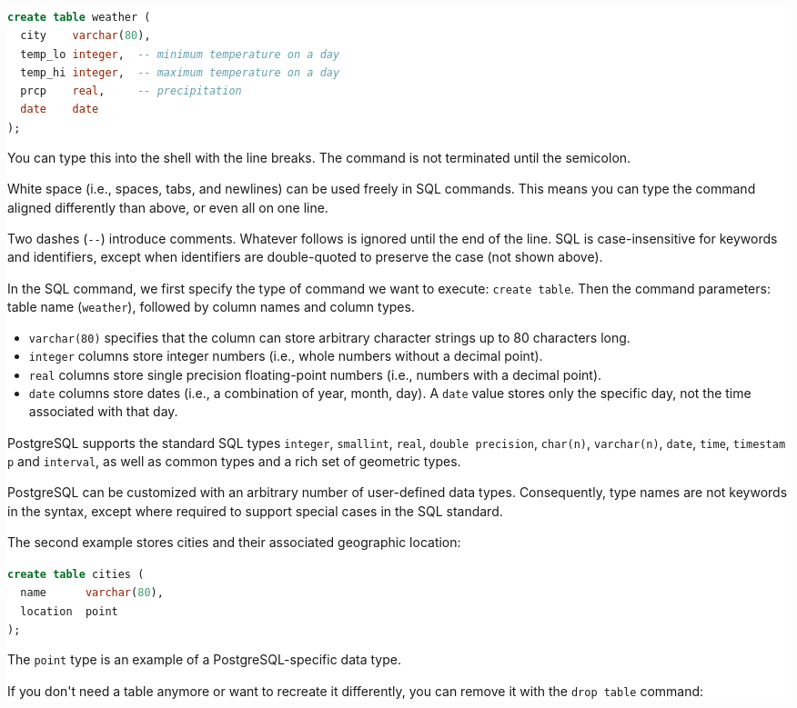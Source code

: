 ```sql
create table weather (
  city    varchar(80),
  temp_lo integer,  -- minimum temperature on a day
  temp_hi integer,  -- maximum temperature on a day
  prcp    real,     -- precipitation
  date    date
);
```

<codapi-snippet id="s-weather" sandbox="postgres" editor="basic" output-mode="hidden">
</codapi-snippet>

You can type this into the shell with the line breaks. The command is not terminated until the semicolon.

White space (i.e., spaces, tabs, and newlines) can be used freely in SQL commands. This means you can type the command aligned differently than above, or even all on one line.

Two dashes (`--`) introduce comments. Whatever follows is ignored until the end of the line. SQL is case-insensitive for keywords and identifiers, except when identifiers are double-quoted to preserve the case (not shown above).

In the SQL command, we first specify the type of command we want to execute: `create table`. Then the command parameters: table name (`weather`), followed by column names and column types.

-   `varchar(80)` specifies that the column can store arbitrary character strings up to 80 characters long.
-   `integer` columns store integer numbers (i.e., whole numbers without a decimal point).
-   `real` columns store single precision floating-point numbers (i.e., numbers with a decimal point).
-   `date` columns store dates (i.e., a combination of year, month, day). A `date` value stores only the specific day, not the time associated with that day.

PostgreSQL supports the standard SQL types `integer`, `smallint`, `real`, `double precision`, `char(n)`, `varchar(n)`, `date`, `time`, `timestamp` and `interval`, as well as common types and a rich set of geometric types.

PostgreSQL can be customized with an arbitrary number of user-defined data types. Consequently, type names are not keywords in the syntax, except where required to support special cases in the SQL standard.

The second example stores cities and their associated geographic location:

```sql
create table cities (
  name      varchar(80),
  location  point
);
```

<codapi-snippet id="s-cities" sandbox="postgres" editor="basic" output-mode="hidden">
</codapi-snippet>

The `point` type is an example of a PostgreSQL-specific data type.

If you don't need a table anymore or want to recreate it differently, you can remove it with the `drop table` command:
